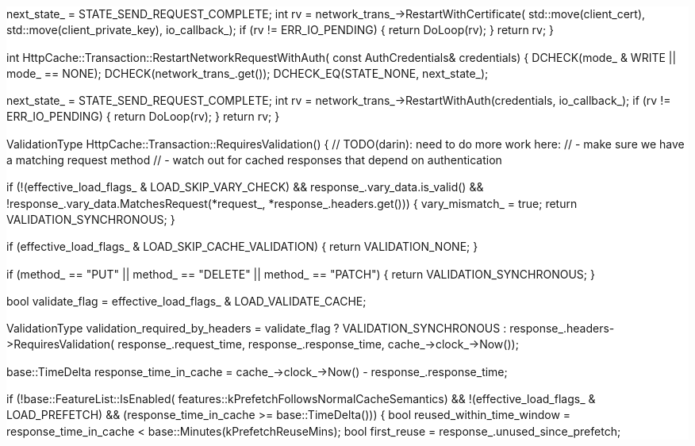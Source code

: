  next_state_ = STATE_SEND_REQUEST_COMPLETE;
  int rv = network_trans_->RestartWithCertificate(
      std::move(client_cert), std::move(client_private_key), io_callback_);
  if (rv != ERR_IO_PENDING) {
    return DoLoop(rv);
  }
  return rv;
}

int HttpCache::Transaction::RestartNetworkRequestWithAuth(
    const AuthCredentials& credentials) {
  DCHECK(mode_ & WRITE || mode_ == NONE);
  DCHECK(network_trans_.get());
  DCHECK_EQ(STATE_NONE, next_state_);

  next_state_ = STATE_SEND_REQUEST_COMPLETE;
  int rv = network_trans_->RestartWithAuth(credentials, io_callback_);
  if (rv != ERR_IO_PENDING) {
    return DoLoop(rv);
  }
  return rv;
}

ValidationType HttpCache::Transaction::RequiresValidation() {
  // TODO(darin): need to do more work here:
  //  - make sure we have a matching request method
  //  - watch out for cached responses that depend on authentication

  if (!(effective_load_flags_ & LOAD_SKIP_VARY_CHECK) &&
      response_.vary_data.is_valid() &&
      !response_.vary_data.MatchesRequest(*request_,
                                          *response_.headers.get())) {
    vary_mismatch_ = true;
    return VALIDATION_SYNCHRONOUS;
  }

  if (effective_load_flags_ & LOAD_SKIP_CACHE_VALIDATION) {
    return VALIDATION_NONE;
  }

  if (method_ == "PUT" || method_ == "DELETE" || method_ == "PATCH") {
    return VALIDATION_SYNCHRONOUS;
  }

  bool validate_flag = effective_load_flags_ & LOAD_VALIDATE_CACHE;

  ValidationType validation_required_by_headers =
      validate_flag ? VALIDATION_SYNCHRONOUS
                    : response_.headers->RequiresValidation(
                          response_.request_time, response_.response_time,
                          cache_->clock_->Now());

  base::TimeDelta response_time_in_cache =
      cache_->clock_->Now() - response_.response_time;

  if (!base::FeatureList::IsEnabled(
          features::kPrefetchFollowsNormalCacheSemantics) &&
      !(effective_load_flags_ & LOAD_PREFETCH) &&
      (response_time_in_cache >= base::TimeDelta())) {
    bool reused_within_time_window =
        response_time_in_cache < base::Minutes(kPrefetchReuseMins);
    bool first_reuse = response_.unused_since_prefetch;
